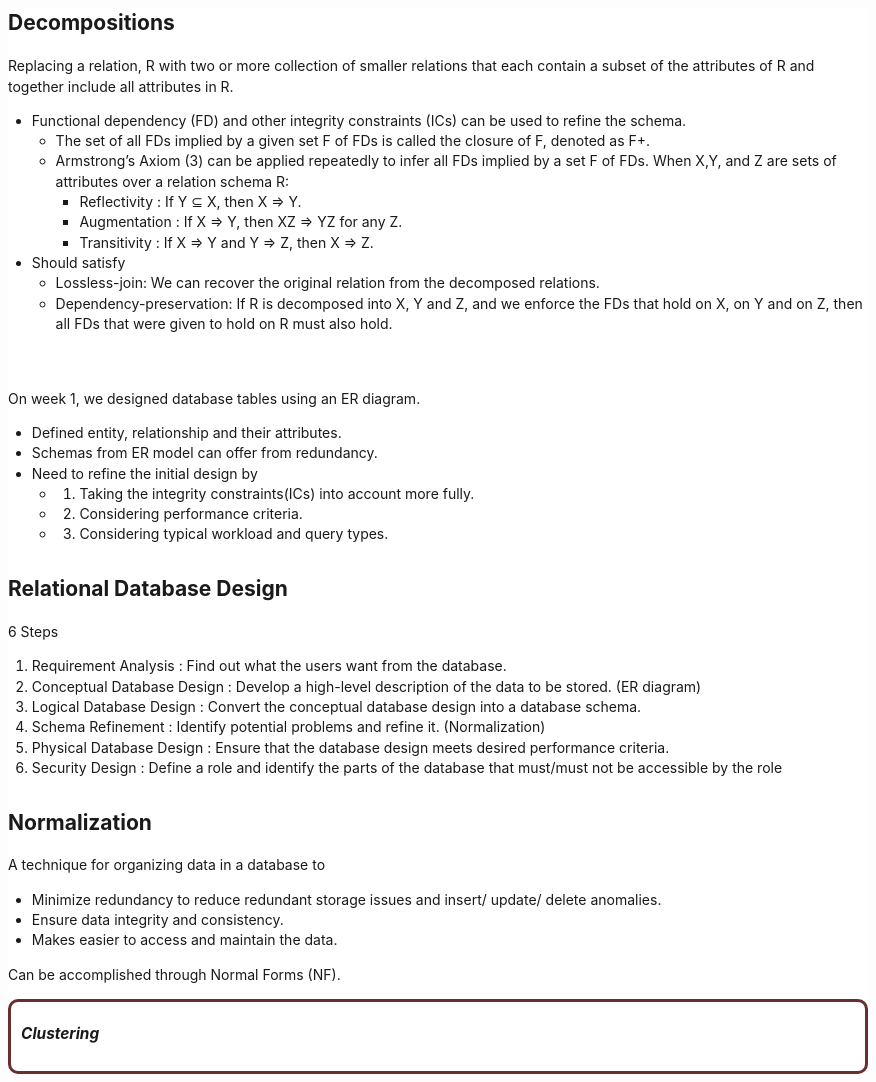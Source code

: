 ## Decompositions
Replacing a relation, R with two or more collection of smaller relations that each contain a subset of the attributes of R and together include all attributes in R.
- Functional dependency (FD) and other integrity constraints (ICs) can be used to refine the schema.
    - The set of all FDs implied by a given set F of FDs is called the closure of F, denoted as F+.
    - Armstrong’s Axiom (3) can be applied repeatedly to infer all FDs implied by a set F of FDs. When X,Y, and Z are sets of attributes over a relation schema R:
        - Reflectivity : If Y $\subseteq$ X, then X => Y.
        - Augmentation : If X => Y, then XZ => YZ for any Z.
        - Transitivity : If X => Y and Y => Z, then X => Z.
- Should satisfy
    - Lossless-join: We can recover the original relation from the decomposed relations.
    - Dependency-preservation: If R is decomposed into X, Y and Z, and we enforce the FDs that hold on X, on Y and on Z, then all FDs that were given to hold on R must also hold.

<br><br>
On week 1, we designed database tables using an ER diagram.
- Defined entity, relationship and their attributes.
- Schemas from ER model can offer from redundancy.
- Need to refine the initial design by
    - 1) Taking the integrity constraints(ICs) into account more fully.
    - 2) Considering performance criteria.
    - 3) Considering typical workload and query types.

## Relational Database Design

6 Steps
1. Requirement Analysis : Find out what the users want from the database.
2. Conceptual Database Design : Develop a high-level description of the data to be stored. (ER diagram)
3. Logical Database Design : Convert the conceptual database design into a database schema.
4. Schema Refinement : Identify potential problems and refine it. (Normalization)
5. Physical Database Design : Ensure that the database design meets desired performance criteria.
6. Security Design : Define a role and identify the parts of the database that must/must not be accessible by the role

## Normalization
A technique for organizing data in a database to
- Minimize redundancy to reduce redundant storage issues and insert/ update/ delete anomalies.
- Ensure data integrity and consistency.
- Makes easier to access and maintain the data.

Can be accomplished through Normal Forms (NF).


<div style="border-radius:10px; border : #682F2F solid; background-color:white; font-size:110%; padding-left:10px; text-align:left">
<h5> Clustering</h5>